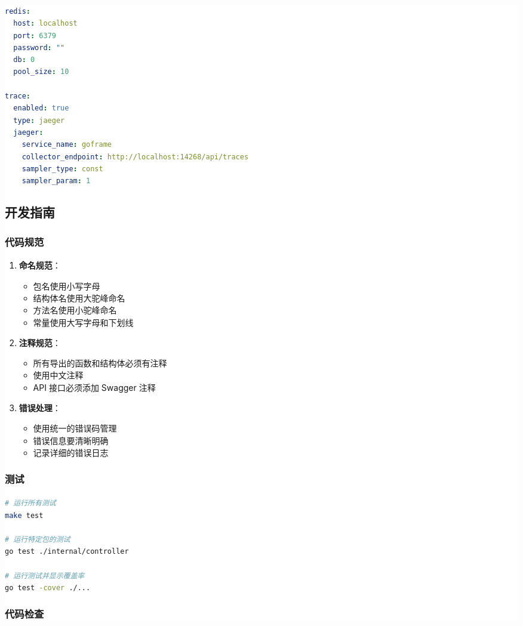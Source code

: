 ```yaml
redis:
  host: localhost
  port: 6379
  password: ""
  db: 0
  pool_size: 10

trace:
  enabled: true
  type: jaeger
  jaeger:
    service_name: goframe
    collector_endpoint: http://localhost:14268/api/traces
    sampler_type: const
    sampler_param: 1
```

## 开发指南

### 代码规范

1. **命名规范**：
   - 包名使用小写字母
   - 结构体名使用大驼峰命名
   - 方法名使用小驼峰命名
   - 常量使用大写字母和下划线

2. **注释规范**：
   - 所有导出的函数和结构体必须有注释
   - 使用中文注释
   - API 接口必须添加 Swagger 注释

3. **错误处理**：
   - 使用统一的错误码管理
   - 错误信息要清晰明确
   - 记录详细的错误日志

### 测试

```bash
# 运行所有测试
make test

# 运行特定包的测试
go test ./internal/controller

# 运行测试并显示覆盖率
go test -cover ./...
```

### 代码检查
